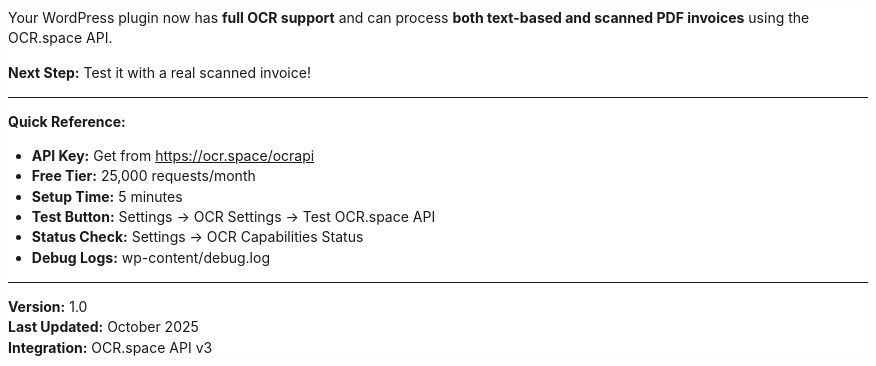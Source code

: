 Your WordPress plugin now has **full OCR support** and can process **both text-based and scanned PDF invoices** using the OCR.space API.

**Next Step:** Test it with a real scanned invoice!

---

**Quick Reference:**

- **API Key:** Get from https://ocr.space/ocrapi
- **Free Tier:** 25,000 requests/month
- **Setup Time:** 5 minutes
- **Test Button:** Settings → OCR Settings → Test OCR.space API
- **Status Check:** Settings → OCR Capabilities Status
- **Debug Logs:** wp-content/debug.log

---

**Version:** 1.0  
**Last Updated:** October 2025  
**Integration:** OCR.space API v3

